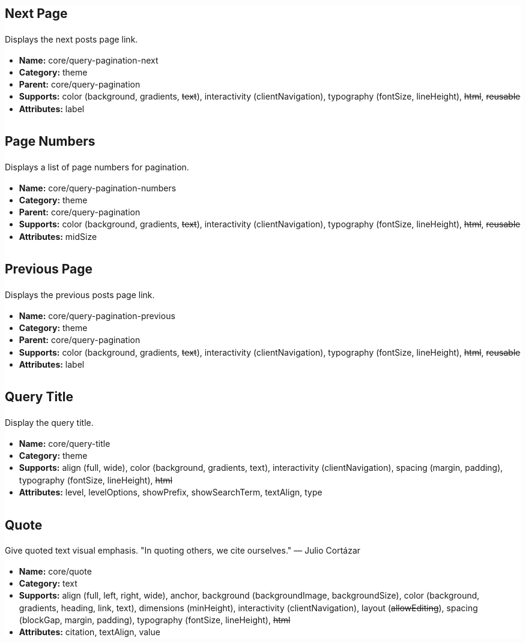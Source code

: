 ## Next Page

Displays the next posts page link.

- **Name:** core/query-pagination-next
- **Category:** theme
- **Parent:** core/query-pagination
- **Supports:** color (background, gradients, ~~text~~), interactivity (clientNavigation), typography (fontSize, lineHeight), ~~html~~, ~~reusable~~
- **Attributes:** label

## Page Numbers

Displays a list of page numbers for pagination.

- **Name:** core/query-pagination-numbers
- **Category:** theme
- **Parent:** core/query-pagination
- **Supports:** color (background, gradients, ~~text~~), interactivity (clientNavigation), typography (fontSize, lineHeight), ~~html~~, ~~reusable~~
- **Attributes:** midSize

## Previous Page

Displays the previous posts page link.

- **Name:** core/query-pagination-previous
- **Category:** theme
- **Parent:** core/query-pagination
- **Supports:** color (background, gradients, ~~text~~), interactivity (clientNavigation), typography (fontSize, lineHeight), ~~html~~, ~~reusable~~
- **Attributes:** label

## Query Title

Display the query title.

- **Name:** core/query-title
- **Category:** theme
- **Supports:** align (full, wide), color (background, gradients, text), interactivity (clientNavigation), spacing (margin, padding), typography (fontSize, lineHeight), ~~html~~
- **Attributes:** level, levelOptions, showPrefix, showSearchTerm, textAlign, type

## Quote

Give quoted text visual emphasis. "In quoting others, we cite ourselves." — Julio Cortázar

- **Name:** core/quote
- **Category:** text
- **Supports:** align (full, left, right, wide), anchor, background (backgroundImage, backgroundSize), color (background, gradients, heading, link, text), dimensions (minHeight), interactivity (clientNavigation), layout (~~allowEditing~~), spacing (blockGap, margin, padding), typography (fontSize, lineHeight), ~~html~~
- **Attributes:** citation, textAlign, value
